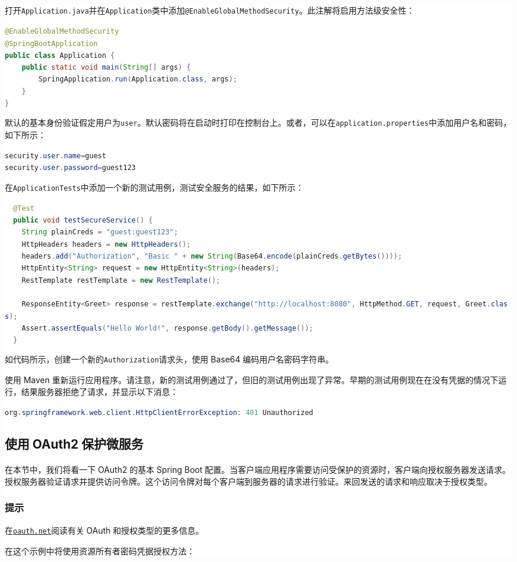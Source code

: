 打开`Application.java`并在`Application`类中添加`@EnableGlobalMethodSecurity`。此注解将启用方法级安全性：

```java
@EnableGlobalMethodSecurity
@SpringBootApplication
public class Application {
    public static void main(String[] args) {
        SpringApplication.run(Application.class, args);
    }
}
```

默认的基本身份验证假定用户为`user`。默认密码将在启动时打印在控制台上。或者，可以在`application.properties`中添加用户名和密码，如下所示：

```java
security.user.name=guest
security.user.password=guest123
```

在`ApplicationTests`中添加一个新的测试用例，测试安全服务的结果，如下所示：

```java
  @Test
  public void testSecureService() {  
    String plainCreds = "guest:guest123";
    HttpHeaders headers = new HttpHeaders();
    headers.add("Authorization", "Basic " + new String(Base64.encode(plainCreds.getBytes())));
    HttpEntity<String> request = new HttpEntity<String>(headers);
    RestTemplate restTemplate = new RestTemplate();

    ResponseEntity<Greet> response = restTemplate.exchange("http://localhost:8080", HttpMethod.GET, request, Greet.class);
    Assert.assertEquals("Hello World!", response.getBody().getMessage());
  }
```

如代码所示，创建一个新的`Authorization`请求头，使用 Base64 编码用户名密码字符串。

使用 Maven 重新运行应用程序。请注意，新的测试用例通过了，但旧的测试用例出现了异常。早期的测试用例现在在没有凭据的情况下运行，结果服务器拒绝了请求，并显示以下消息：

```java
org.springframework.web.client.HttpClientErrorException: 401 Unauthorized

```

## 使用 OAuth2 保护微服务

在本节中，我们将看一下 OAuth2 的基本 Spring Boot 配置。当客户端应用程序需要访问受保护的资源时，客户端向授权服务器发送请求。授权服务器验证请求并提供访问令牌。这个访问令牌对每个客户端到服务器的请求进行验证。来回发送的请求和响应取决于授权类型。

### 提示

在[`oauth.net`](http://oauth.net)阅读有关 OAuth 和授权类型的更多信息。

在这个示例中将使用资源所有者密码凭据授权方法：
